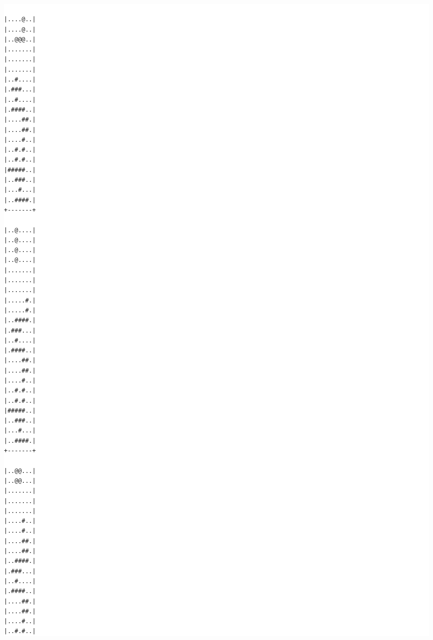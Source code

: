 ```

|....@..|
|....@..|
|..@@@..|
|.......|
|.......|
|.......|
|..#....|
|.###...|
|..#....|
|.####..|
|....##.|
|....##.|
|....#..|
|..#.#..|
|..#.#..|
|#####..|
|..###..|
|...#...|
|..####.|
+-------+

|..@....|
|..@....|
|..@....|
|..@....|
|.......|
|.......|
|.......|
|.....#.|
|.....#.|
|..####.|
|.###...|
|..#....|
|.####..|
|....##.|
|....##.|
|....#..|
|..#.#..|
|..#.#..|
|#####..|
|..###..|
|...#...|
|..####.|
+-------+

|..@@...|
|..@@...|
|.......|
|.......|
|.......|
|....#..|
|....#..|
|....##.|
|....##.|
|..####.|
|.###...|
|..#....|
|.####..|
|....##.|
|....##.|
|....#..|
|..#.#..|
```